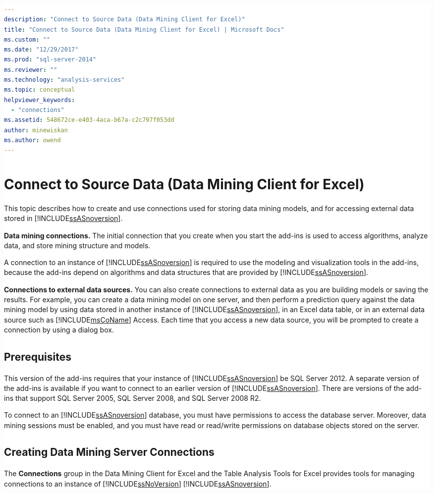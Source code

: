 ```yaml
---
description: "Connect to Source Data (Data Mining Client for Excel)"
title: "Connect to Source Data (Data Mining Client for Excel) | Microsoft Docs"
ms.custom: ""
ms.date: "12/29/2017"
ms.prod: "sql-server-2014"
ms.reviewer: ""
ms.technology: "analysis-services"
ms.topic: conceptual
helpviewer_keywords: 
  - "connections"
ms.assetid: 548672ce-e403-4aca-b67a-c2c797f053dd
author: minewiskan
ms.author: owend
---
```

# Connect to Source Data (Data Mining Client for Excel)
  This topic describes how to create and use connections used for storing data mining models, and for accessing external data stored in [!INCLUDE[ssASnoversion](../includes/ssasnoversion-md.md)].  
  
 **Data mining connections.** The initial connection that you create when you start the add-ins is used to access algorithms, analyze data, and store mining structure and models.  
  
 A connection to an instance of [!INCLUDE[ssASnoversion](../includes/ssasnoversion-md.md)] is required to use the modeling and visualization tools in the add-ins, because the add-ins depend on algorithms and data structures that are provided by [!INCLUDE[ssASnoversion](../includes/ssasnoversion-md.md)].  
  
 **Connections to external data sources.** You can also create connections to external data as you are building models or saving the results. For example, you can create a data mining model on one server, and then perform a prediction query against the data mining model by using data stored in another instance of [!INCLUDE[ssASnoversion](../includes/ssasnoversion-md.md)], in an Excel data table, or in an external data source such as [!INCLUDE[msCoName](../includes/msconame-md.md)] Access. Each time that you access a new data source, you will be prompted to create a connection by using a dialog box.  
  
##  <a name="bkmk_prereq2"></a> Prerequisites  
 This version of the add-ins requires that your instance of [!INCLUDE[ssASnoversion](../includes/ssasnoversion-md.md)] be SQL Server 2012. A separate version of the add-ins is available if you want to connect to an earlier version of [!INCLUDE[ssASnoversion](../includes/ssasnoversion-md.md)]. There are versions of the add-ins that support SQL Server 2005, SQL Server 2008, and SQL Server 2008 R2.  
  
 To connect to an [!INCLUDE[ssASnoversion](../includes/ssasnoversion-md.md)] database, you must have permissions to access the database server. Moreover, data mining sessions must be enabled, and you must have read or read/write permissions on database objects stored on the server.  
  
##  <a name="bkmk_connect"></a> Creating Data Mining Server Connections  
 The **Connections** group in the Data Mining Client for Excel and the Table Analysis Tools for Excel provides tools for managing connections to an instance of [!INCLUDE[ssNoVersion](../includes/ssnoversion-md.md)] [!INCLUDE[ssASnoversion](../includes/ssasnoversion-md.md)].  
  